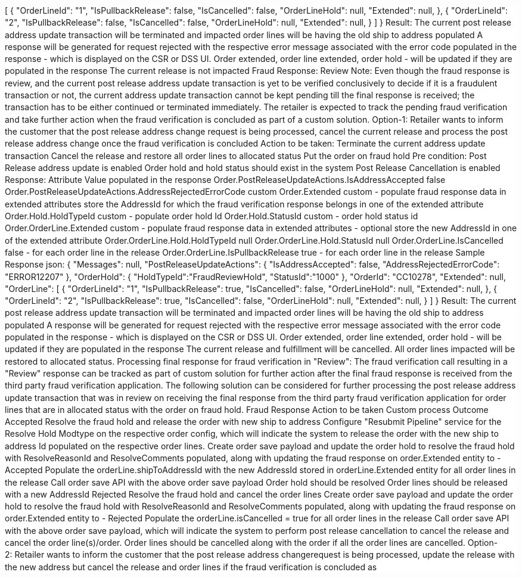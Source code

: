 [ { "OrderLineId": "1", "IsPullbackRelease": false, "IsCancelled": false, "OrderLineHold": null, "Extended": null, }, { "OrderLineId": "2", "IsPullbackRelease": false, "IsCancelled": false, "OrderLineHold": null, "Extended": null, } ] } Result: The current post release address update transaction will be terminated and impacted order lines will be having the old ship to address populated A response will be generated for request rejected with the respective error message associated with the error code populated in the response - which is displayed on the CSR or DSS UI. Order extended, order line extended, order hold - will be updated if they are populated in the response The current release is not impacted Fraud Response: Review Note: Even though the fraud response is review, and the current post release address update transaction is yet to be verified conclusively to decide if it is a fraudulent transaction or not, the current address update transaction cannot be kept pending till the final response is received; the transaction has to be either continued or terminated immediately. The retailer is expected to track the pending fraud verification and take further action when the fraud verification is concluded as part of a custom solution. Option-1: Retailer wants to inform the customer that the post release address change request is being processed, cancel the current release and process the post release address change once the fraud verification is concluded Action to be taken: Terminate the current address update transaction Cancel the release and restore all order lines to allocated status Put the order on fraud hold Pre condition: Post Release address update is enabled Order hold and hold status should exist in the system Post Release Cancellation is enabled Response: Attribute Value populated in the response Order.PostReleaseUpdateActions.IsAddressAccepted false Order.PostReleaseUpdateActions.AddressRejectedErrorCode custom Order.Extended custom - populate fraud response data in extended attributes store the AddressId for which the fraud verification response belongs in one of the extended attribute Order.Hold.HoldTypeId custom - populate order hold Id Order.Hold.StatusId custom - order hold status id Order.OrderLine.Extended custom - populate fraud response data in extended attributes - optional store the new AddressId in one of the extended attribute Order.OrderLine.Hold.HoldTypeId null Order.OrderLine.Hold.StatusId null Order.OrderLine.IsCancelled false - for each order line in the release Order.OrderLine.IsPullbackRelease true - for each order line in the release Sample Response json: { "Messages": null, "PostReleaseUpdateActions": { "IsAddressAccepted": false, "AddressRejectedErrorCode": "ERROR12207" }, "OrderHold": { "HoldTypeId":"FraudReviewHold", "StatusId":"1000" }, "OrderId": "CC10278", "Extended": null, "OrderLine": [ { "OrderLineId": "1", "IsPullbackRelease": true, "IsCancelled": false, "OrderLineHold": null, "Extended": null, }, { "OrderLineId": "2", "IsPullbackRelease": true, "IsCancelled": false, "OrderLineHold": null, "Extended": null, } ] } Result: The current post release address update transaction will be terminated and impacted order lines will be having the old ship to address populated A response will be generated for request rejected with the respective error message associated with the error code populated in the response - which is displayed on the CSR or DSS UI. Order extended, order line extended, order hold - will be updated if they are populated in the response The current release and fulfillment will be cancelled. All order lines impacted will be restored to allocated status. Processing final response for fraud verification in "Review": The fraud verification call resulting in a "Review" response can be tracked as part of custom solution for further action after the final fraud response is received from the third party fraud verification application. The following solution can be considered for further processing the post release address update transaction that was in review on receiving the final response from the third party fraud verification application for order lines that are in allocated status with the order on fraud hold. Fraud Response Action to be taken Custom process Outcome Accepted Resolve the fraud hold and release the order with new ship to address Configure "Resubmit Pipeline" service for the Resolve Hold Modtype on the respective order config, which will indicate the system to release the order with the new ship to address Id populated on the respective order lines. Create order save payload and update the order hold to resolve the fraud hold with ResolveReasonId and ResolveComments populated, along with updating the fraud response on order.Extended entity to - Accepted Populate the orderLine.shipToAddressId with the new AddressId stored in orderLine.Extended entity for all order lines in the release Call order save API with the above order save payload Order hold should be resolved Order lines should be released with a new AddressId Rejected Resolve the fraud hold and cancel the order lines Create order save payload and update the order hold to resolve the fraud hold with ResolveReasonId and ResolveComments populated, along with updating the fraud response on order.Extended entity to - Rejected Populate the orderLine.isCancelled = true for all order lines in the release Call order save API with the above order save payload, which will indicate the system to perform post release cancellation to cancel the release and cancel the order line(s)/order. Order lines should be cancelled along with the order if all the order lines are cancelled. Option-2: Retailer wants to inform the customer that the post release address changerequest is being processed, update the release with the new address but cancel the release and order lines if the fraud verification is concluded as